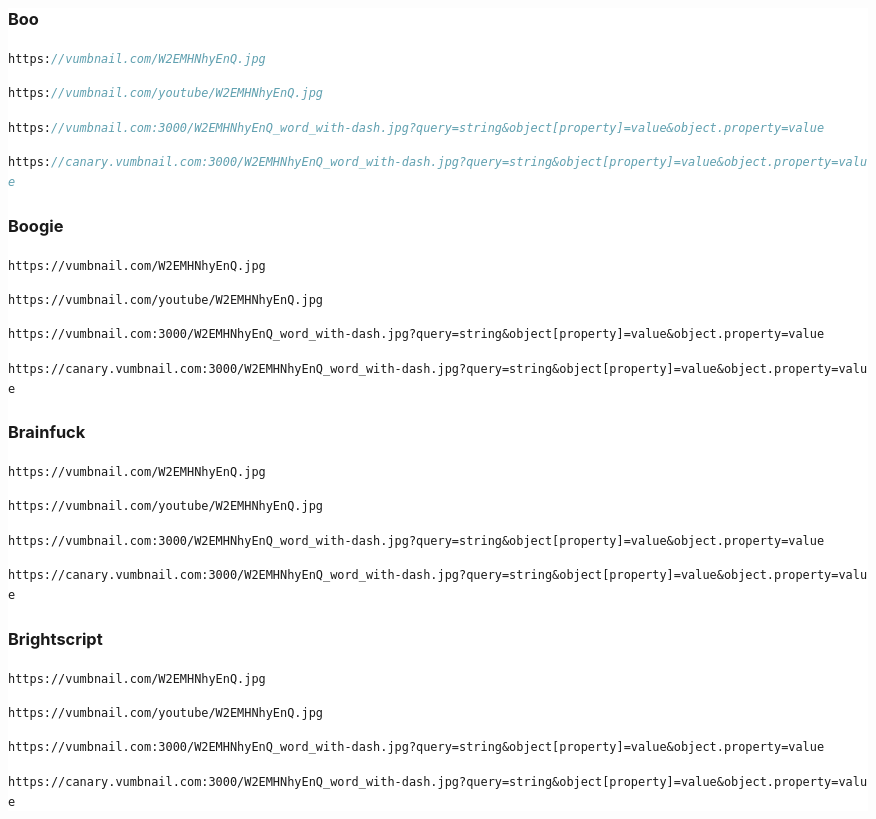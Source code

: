 


### Boo
```Boo
https://vumbnail.com/W2EMHNhyEnQ.jpg
```
```Boo
https://vumbnail.com/youtube/W2EMHNhyEnQ.jpg
```
```Boo
https://vumbnail.com:3000/W2EMHNhyEnQ_word_with-dash.jpg?query=string&object[property]=value&object.property=value
```
```Boo
https://canary.vumbnail.com:3000/W2EMHNhyEnQ_word_with-dash.jpg?query=string&object[property]=value&object.property=value
```
        



### Boogie
```Boogie
https://vumbnail.com/W2EMHNhyEnQ.jpg
```
```Boogie
https://vumbnail.com/youtube/W2EMHNhyEnQ.jpg
```
```Boogie
https://vumbnail.com:3000/W2EMHNhyEnQ_word_with-dash.jpg?query=string&object[property]=value&object.property=value
```
```Boogie
https://canary.vumbnail.com:3000/W2EMHNhyEnQ_word_with-dash.jpg?query=string&object[property]=value&object.property=value
```
        



### Brainfuck
```Brainfuck
https://vumbnail.com/W2EMHNhyEnQ.jpg
```
```Brainfuck
https://vumbnail.com/youtube/W2EMHNhyEnQ.jpg
```
```Brainfuck
https://vumbnail.com:3000/W2EMHNhyEnQ_word_with-dash.jpg?query=string&object[property]=value&object.property=value
```
```Brainfuck
https://canary.vumbnail.com:3000/W2EMHNhyEnQ_word_with-dash.jpg?query=string&object[property]=value&object.property=value
```
        



### Brightscript
```Brightscript
https://vumbnail.com/W2EMHNhyEnQ.jpg
```
```Brightscript
https://vumbnail.com/youtube/W2EMHNhyEnQ.jpg
```
```Brightscript
https://vumbnail.com:3000/W2EMHNhyEnQ_word_with-dash.jpg?query=string&object[property]=value&object.property=value
```
```Brightscript
https://canary.vumbnail.com:3000/W2EMHNhyEnQ_word_with-dash.jpg?query=string&object[property]=value&object.property=value
```